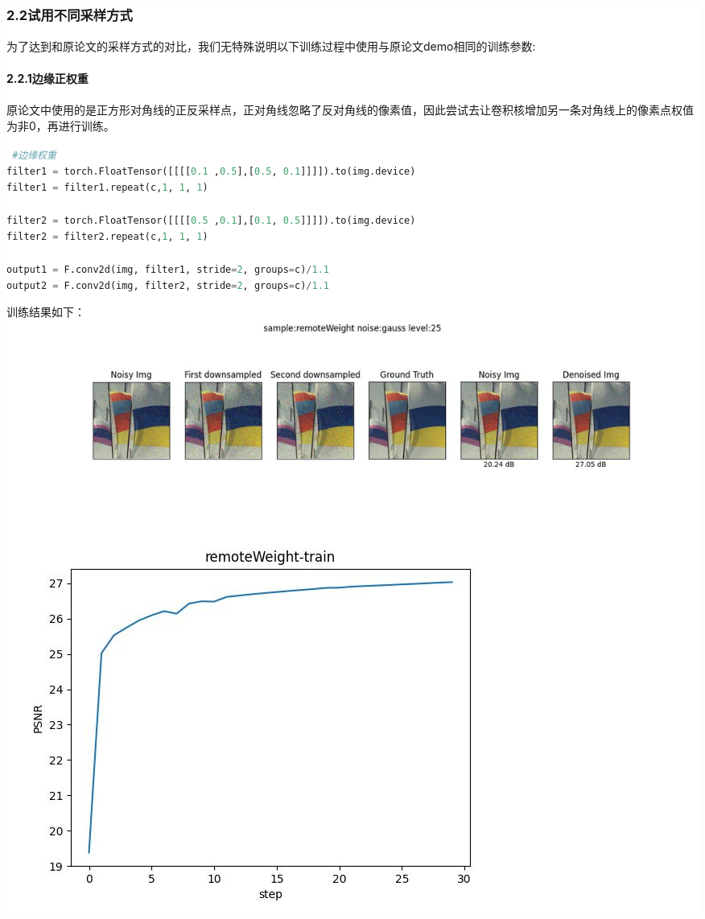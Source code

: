 ### 2.2试用不同采样方式
为了达到和原论文的采样方式的对比，我们无特殊说明以下训练过程中使用与原论文demo相同的训练参数:

#### 2.2.1边缘正权重
原论文中使用的是正方形对角线的正反采样点，正对角线忽略了反对角线的像素值，因此尝试去让卷积核增加另一条对角线上的像素点权值为非0，再进行训练。 
```python
 #边缘权重
filter1 = torch.FloatTensor([[[[0.1 ,0.5],[0.5, 0.1]]]]).to(img.device)
filter1 = filter1.repeat(c,1, 1, 1)

filter2 = torch.FloatTensor([[[[0.5 ,0.1],[0.1, 0.5]]]]).to(img.device)
filter2 = filter2.repeat(c,1, 1, 1)

output1 = F.conv2d(img, filter1, stride=2, groups=c)/1.1
output2 = F.conv2d(img, filter2, stride=2, groups=c)/1.1
```
训练结果如下：
![img](./imgs/remoteWeight.jpg)
![img](./imgs/remoteWeight_train.jpg)
